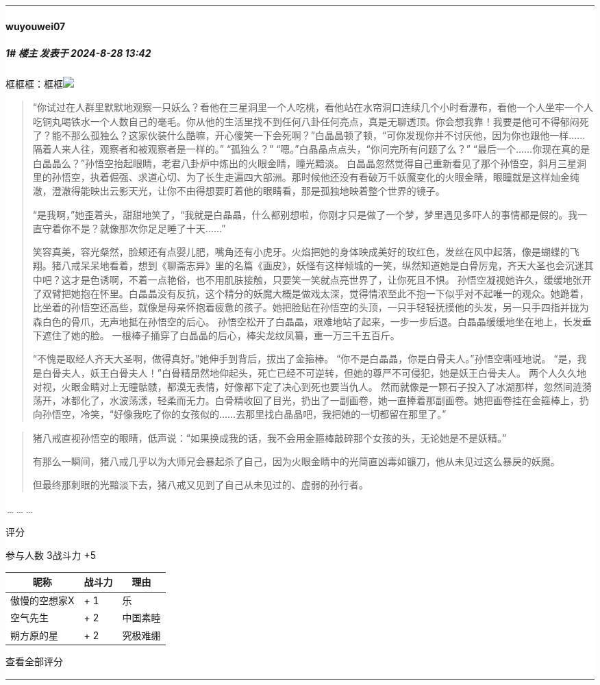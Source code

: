 ﻿
*****

####  wuyouwei07  
##### 1#       楼主       发表于 2024-8-28 13:42

框框框：框框<img src="https://static.saraba1st.com/image/smiley/face2017/072.png" referrerpolicy="no-referrer">
<blockquote>“你试过在人群里默默地观察一只妖么？看他在三星洞里一个人吃桃，看他站在水帘洞口连续几个小时看瀑布，看他一个人坐牢一个人吃铜丸喝铁水一个人数自己的毫毛。你从他的生活里找不到任何八卦任何亮点，真是无聊透顶。你会想我靠！我要是他可不得郁闷死了？能不那么孤独么？这家伙装什么酷嘛，开心傻笑一下会死啊？”白晶晶顿了顿，“可你发现你并不讨厌他，因为你也跟他一样……隔着人来人往，观察者和被观察者是一样的。”
“孤独么？”
“嗯。”白晶晶点点头，“你问完所有问题了么？”
“最后一个……你现在真的是白晶晶么？”孙悟空抬起眼睛，老君八卦炉中炼出的火眼金睛，瞳光黯淡。
白晶晶忽然觉得自己重新看见了那个孙悟空，斜月三星洞里的孙悟空，执着倔强、求道心切、为了长生走遍四大部洲。那时候他还没有看破万千妖魔变化的火眼金睛，眼瞳就是这样灿金纯澈，澄澈得能映出云影天光，让你不由得想要盯着他的眼睛看，那是孤独地映着整个世界的镜子。

“是我啊，”她歪着头，甜甜地笑了，“我就是白晶晶，什么都别想啦，你刚才只是做了一个梦，梦里遇见多吓人的事情都是假的。我一直守着你不是？就像那次你足足睡了十天……”

笑容真美，容光粲然，脸颊还有点婴儿肥，嘴角还有小虎牙。火焰把她的身体映成美好的玫红色，发丝在风中起落，像是蝴蝶的飞翔。猪八戒呆呆地看着，想到《聊斋志异》里的名篇《画皮》，妖怪有这样倾城的一笑，纵然知道她是白骨厉鬼，齐天大圣也会沉迷其中吧？这才是色诱啊，不着一点艳俗，也不用肌肤接触，只要笑一笑就点亮世界了，让你死且不惧。
孙悟空凝视她许久，缓缓地张开了双臂把她抱在怀里。白晶晶没有反抗，这个精分的妖魔大概是做戏太深，觉得情浓至此不抱一下似乎对不起唯一的观众。她跪着，比坐着的孙悟空还高些，就像是母亲怀抱着疲惫的孩子。她把脸贴在孙悟空的头顶，一只手轻轻抚摸他的头发，另一只手四指并拢为森白色的骨爪，无声地抵在孙悟空的后心。
孙悟空松开了白晶晶，艰难地站了起来，一步一步后退。白晶晶缓缓地坐在地上，长发垂下遮住了她的脸。
一根棒子捅穿了白晶晶的后心，棒尖龙纹凤纂，重一万三千五百斤。

“不愧是取经人齐天大圣啊，做得真好。”她伸手到背后，拔出了金箍棒。
“你不是白晶晶，你是白骨夫人。”孙悟空嘶哑地说。
“是，我是白骨夫人，妖王白骨夫人！”白骨精昂然地仰起头，死亡已经不可逆转，但她的尊严不可侵犯，她是妖王白骨夫人。
两个人久久地对视，火眼金睛对上无瞳骷髅，都漠无表情，好像都下定了决心到死也要当仇人。
然而就像是一颗石子投入了冰湖那样，忽然间涟漪荡开，冰都化了，水波荡漾，轻柔而无力。白骨精收回了目光，扔出了一副画卷，她一直捧着那副画卷。她把画卷挂在金箍棒上，扔向孙悟空，冷笑，“好像我吃了你的女孩似的……去那里找白晶晶吧，我把她的一切都留在那里了。”</blockquote>

<blockquote>猪八戒直视孙悟空的眼睛，低声说：“如果换成我的话，我不会用金箍棒敲碎那个女孩的头，无论她是不是妖精。”

有那么一瞬间，猪八戒几乎以为大师兄会暴起杀了自己，因为火眼金睛中的光简直凶毒如镰刀，他从未见过这么暴戾的妖魔。

但最终那刺眼的光黯淡下去，猪八戒又见到了自己从未见过的、虚弱的孙行者。</blockquote>

﹍﹍﹍

评分

 参与人数 3战斗力 +5

|昵称|战斗力|理由|
|----|---|---|
| 傲慢的空想家X| + 1|乐|
| 空气先生| + 2|中国素睦|
| 朔方原的星| + 2|究极难绷|

查看全部评分

*****
